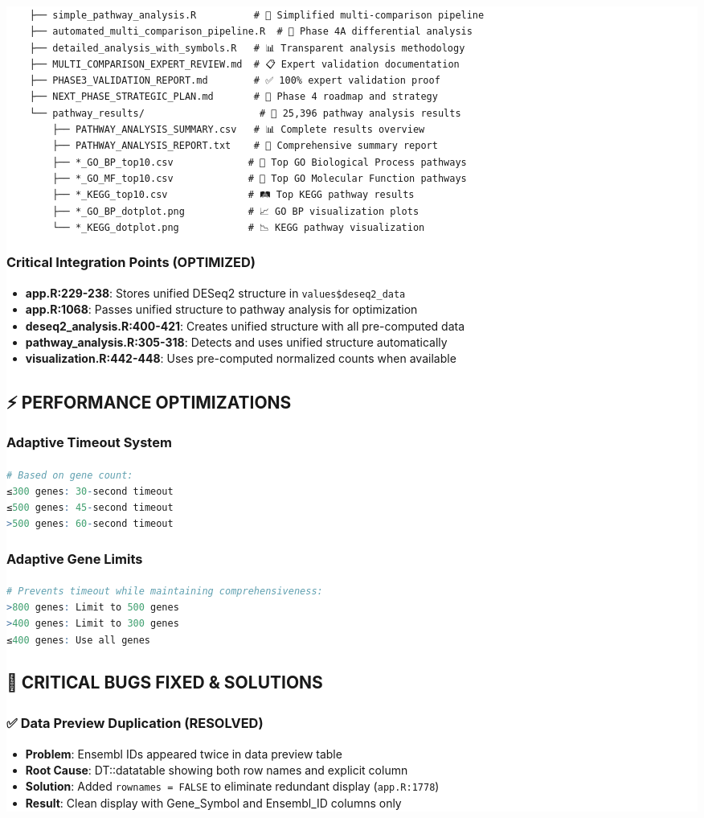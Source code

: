 ```
    ├── simple_pathway_analysis.R          # 🚀 Simplified multi-comparison pipeline  
    ├── automated_multi_comparison_pipeline.R  # 🔄 Phase 4A differential analysis
    ├── detailed_analysis_with_symbols.R   # 📊 Transparent analysis methodology
    ├── MULTI_COMPARISON_EXPERT_REVIEW.md  # 📋 Expert validation documentation
    ├── PHASE3_VALIDATION_REPORT.md        # ✅ 100% expert validation proof
    ├── NEXT_PHASE_STRATEGIC_PLAN.md       # 🎯 Phase 4 roadmap and strategy
    └── pathway_results/                    # 📁 25,396 pathway analysis results
        ├── PATHWAY_ANALYSIS_SUMMARY.csv   # 📊 Complete results overview
        ├── PATHWAY_ANALYSIS_REPORT.txt    # 📄 Comprehensive summary report
        ├── *_GO_BP_top10.csv             # 🎯 Top GO Biological Process pathways
        ├── *_GO_MF_top10.csv             # 🔬 Top GO Molecular Function pathways  
        ├── *_KEGG_top10.csv              # 🛤️ Top KEGG pathway results
        ├── *_GO_BP_dotplot.png           # 📈 GO BP visualization plots
        └── *_KEGG_dotplot.png            # 📉 KEGG pathway visualization
```

### **Critical Integration Points (OPTIMIZED)**
- **app.R:229-238**: Stores unified DESeq2 structure in `values$deseq2_data`
- **app.R:1068**: Passes unified structure to pathway analysis for optimization
- **deseq2_analysis.R:400-421**: Creates unified structure with all pre-computed data
- **pathway_analysis.R:305-318**: Detects and uses unified structure automatically
- **visualization.R:442-448**: Uses pre-computed normalized counts when available

## ⚡ **PERFORMANCE OPTIMIZATIONS**

### **Adaptive Timeout System**
```r
# Based on gene count:
≤300 genes: 30-second timeout
≤500 genes: 45-second timeout  
>500 genes: 60-second timeout
```

### **Adaptive Gene Limits**
```r
# Prevents timeout while maintaining comprehensiveness:
>800 genes: Limit to 500 genes
>400 genes: Limit to 300 genes
≤400 genes: Use all genes
```

## 🐛 **CRITICAL BUGS FIXED & SOLUTIONS**

### **✅ Data Preview Duplication (RESOLVED)**
- **Problem**: Ensembl IDs appeared twice in data preview table
- **Root Cause**: DT::datatable showing both row names and explicit column
- **Solution**: Added `rownames = FALSE` to eliminate redundant display (`app.R:1778`)
- **Result**: Clean display with Gene_Symbol and Ensembl_ID columns only
